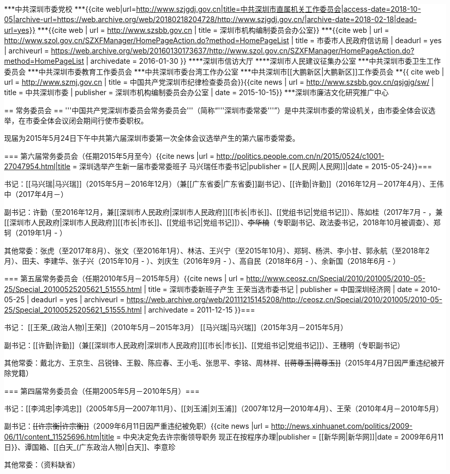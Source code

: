***中共深圳市委党校
***{{cite web|url=http://www.szjgdj.gov.cn|title=中共深圳市直属机关工作委员会|access-date=2018-10-05|archive-url=https://web.archive.org/web/20180218204728/http://www.szjgdj.gov.cn/|archive-date=2018-02-18|dead-url=yes}}
***{{cite web | url = http://www.szsbb.gov.cn | title = 深圳市机构编制委员会办公室}}
***{{cite web | url = http://www.szol.gov.cn/SZXFManager/HomePageAction.do?method=HomePageList | title = 市委市人民政府信访局 | deadurl = yes | archiveurl = https://web.archive.org/web/20160130173637/http://www.szol.gov.cn/SZXFManager/HomePageAction.do?method=HomePageList | archivedate = 2016-01-30 }}
****深圳市信访大厅
****深圳市人民建议征集办公室
***中共深圳市委卫生工作委员会
***中共深圳市委教育工作委员会
***中共深圳市委台湾工作办公室
***中共深圳市[[大鹏新区|大鹏新区]]工作委员会
**{{ cite web | url = http://www.szmj.gov.cn | title = 中国共产党深圳市纪律检查委员会}}<ref name="bianzhi">{{cite news | url = http://www.szsbb.gov.cn/qsjgjg/sw/ | title = 中共深圳市委 | publisher = 深圳市机构编制委员会办公室 | date = 2015-10-15}}</ref>
***深圳市廉洁文化研究推广中心

== 常务委员会 ==
'''中国共产党深圳市委员会常务委员会'''（简称“'''深圳市委常委'''”）是中共深圳市委的常设机关，由市委全体会议选举，在市委全体会议闭会期间行使市委职权。

现届为2015年5月24日下午中共第六届深圳市委第一次全体会议选举产生的第六届市委常委。

=== 第六届常务委员会（任期2015年5月至今）<ref name="#6">{{cite news |url = http://politics.people.com.cn/n/2015/0524/c1001-27047954.html|title = 深圳选举产生新一届市委常委班子 马兴瑞任市委书记|publisher = [[人民网|人民网]]|date = 2015-05-24}}</ref>===

书记：[[马兴瑞|马兴瑞]]（2015年5月－2016年12月）（兼[[广东省委|广东省委]]副书记）、[[许勤|许勤]]（2016年12月－2017年4月）、王伟中（2017年4月－）

副书记：许勤（至2016年12月，兼[[深圳市人民政府|深圳市人民政府]][[市长|市长]]、[[党组书记|党组书记]]）、陈如桂（2017年7月 - ，兼[[深圳市人民政府|深圳市人民政府]][[市长|市长]]、[[党组书记|党组书记]]）、<s>李华楠</s>（专职副书记、政法委书记，2018年10月被调查）、郑轲（2019年1月 - ）

其他常委：张虎（至2017年8月）、张文（至2016年1月）、林洁、王兴宁（至2015年10月）、郑轲、杨洪、李小甘、郭永航（至2018年2月）、田夫、李建华、张子兴（2015年10月 - ）、刘庆生（2016年9月 - ）、高自民（2018年6月 - ）、余新国（2018年6月 - ）

=== 第五届常务委员会（任期2010年5月－2015年5月）<ref name=#5>{{cite news | url = http://www.ceosz.cn/Special/2010/201005/2010-05-25/Special_20100525205621_51555.html | title = 深圳市委新班子产生 王荣当选市委书记 | publisher = 中国深圳经济网 | date = 2010-05-25 | deadurl = yes | archiveurl = https://web.archive.org/web/20111215145208/http://ceosz.cn/Special/2010/201005/2010-05-25/Special_20100525205621_51555.html | archivedate = 2011-12-15 }}</ref>===

书记： [[王荣_(政治人物)|王荣]]（2010年5月－2015年3月） [[马兴瑞|马兴瑞]]（2015年3月－2015年5月）

副书记：[[许勤|许勤]]（兼[[深圳市人民政府|深圳市人民政府]][[市长|市长]]、[[党组书记|党组书记]]）、王穗明（专职副书记）

其他常委：戴北方、王京生、吕锐锋、王毅、陈应春、王小毛、张思平、李铭、周林祥、<del>[[蒋尊玉|蒋尊玉]]</del>（2015年4月7日因严重违纪被开除党籍）

=== 第四届常务委员会（任期2005年5月－2010年5月）<ref name = shizhiban/>===

书记：[[李鸿忠|李鸿忠]]（2005年5月—2007年11月）、[[刘玉浦|刘玉浦]]（2007年12月—2010年4月）、王荣（2010年4月－2010年5月）

副书记：<del>[[许宗衡|许宗衡]]</del>（2009年6月11日因严重违纪被免职）<ref name="xuzongheng">{{cite news |url = http://news.xinhuanet.com/politics/2009-06/11/content_11525696.htm|title = 中央决定免去许宗衡领导职务 现正在按程序办理|publisher = [[新华网|新华网]]|date = 2009年6月11日}}</ref>、谭国箱、[[白天_(广东政治人物)|白天]]、李意珍

其他常委：（资料缺省）
